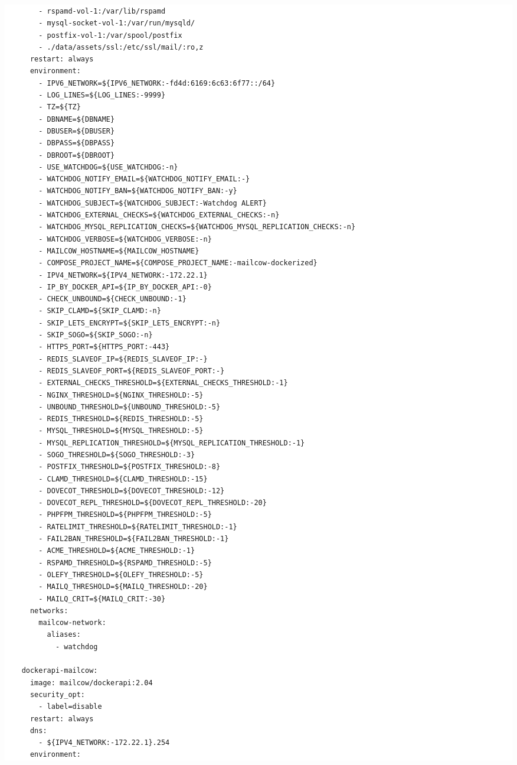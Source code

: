 ```
        - rspamd-vol-1:/var/lib/rspamd
        - mysql-socket-vol-1:/var/run/mysqld/
        - postfix-vol-1:/var/spool/postfix
        - ./data/assets/ssl:/etc/ssl/mail/:ro,z
      restart: always
      environment:
        - IPV6_NETWORK=${IPV6_NETWORK:-fd4d:6169:6c63:6f77::/64}
        - LOG_LINES=${LOG_LINES:-9999}
        - TZ=${TZ}
        - DBNAME=${DBNAME}
        - DBUSER=${DBUSER}
        - DBPASS=${DBPASS}
        - DBROOT=${DBROOT}
        - USE_WATCHDOG=${USE_WATCHDOG:-n}
        - WATCHDOG_NOTIFY_EMAIL=${WATCHDOG_NOTIFY_EMAIL:-}
        - WATCHDOG_NOTIFY_BAN=${WATCHDOG_NOTIFY_BAN:-y}
        - WATCHDOG_SUBJECT=${WATCHDOG_SUBJECT:-Watchdog ALERT}
        - WATCHDOG_EXTERNAL_CHECKS=${WATCHDOG_EXTERNAL_CHECKS:-n}
        - WATCHDOG_MYSQL_REPLICATION_CHECKS=${WATCHDOG_MYSQL_REPLICATION_CHECKS:-n}
        - WATCHDOG_VERBOSE=${WATCHDOG_VERBOSE:-n}
        - MAILCOW_HOSTNAME=${MAILCOW_HOSTNAME}
        - COMPOSE_PROJECT_NAME=${COMPOSE_PROJECT_NAME:-mailcow-dockerized}
        - IPV4_NETWORK=${IPV4_NETWORK:-172.22.1}
        - IP_BY_DOCKER_API=${IP_BY_DOCKER_API:-0}
        - CHECK_UNBOUND=${CHECK_UNBOUND:-1}
        - SKIP_CLAMD=${SKIP_CLAMD:-n}
        - SKIP_LETS_ENCRYPT=${SKIP_LETS_ENCRYPT:-n}
        - SKIP_SOGO=${SKIP_SOGO:-n}
        - HTTPS_PORT=${HTTPS_PORT:-443}
        - REDIS_SLAVEOF_IP=${REDIS_SLAVEOF_IP:-}
        - REDIS_SLAVEOF_PORT=${REDIS_SLAVEOF_PORT:-}
        - EXTERNAL_CHECKS_THRESHOLD=${EXTERNAL_CHECKS_THRESHOLD:-1}
        - NGINX_THRESHOLD=${NGINX_THRESHOLD:-5}
        - UNBOUND_THRESHOLD=${UNBOUND_THRESHOLD:-5}
        - REDIS_THRESHOLD=${REDIS_THRESHOLD:-5}
        - MYSQL_THRESHOLD=${MYSQL_THRESHOLD:-5}
        - MYSQL_REPLICATION_THRESHOLD=${MYSQL_REPLICATION_THRESHOLD:-1}
        - SOGO_THRESHOLD=${SOGO_THRESHOLD:-3}
        - POSTFIX_THRESHOLD=${POSTFIX_THRESHOLD:-8}
        - CLAMD_THRESHOLD=${CLAMD_THRESHOLD:-15}
        - DOVECOT_THRESHOLD=${DOVECOT_THRESHOLD:-12}
        - DOVECOT_REPL_THRESHOLD=${DOVECOT_REPL_THRESHOLD:-20}
        - PHPFPM_THRESHOLD=${PHPFPM_THRESHOLD:-5}
        - RATELIMIT_THRESHOLD=${RATELIMIT_THRESHOLD:-1}
        - FAIL2BAN_THRESHOLD=${FAIL2BAN_THRESHOLD:-1}
        - ACME_THRESHOLD=${ACME_THRESHOLD:-1}
        - RSPAMD_THRESHOLD=${RSPAMD_THRESHOLD:-5}
        - OLEFY_THRESHOLD=${OLEFY_THRESHOLD:-5}
        - MAILQ_THRESHOLD=${MAILQ_THRESHOLD:-20}
        - MAILQ_CRIT=${MAILQ_CRIT:-30}
      networks:
        mailcow-network:
          aliases:
            - watchdog

    dockerapi-mailcow:
      image: mailcow/dockerapi:2.04
      security_opt:
        - label=disable
      restart: always
      dns:
        - ${IPV4_NETWORK:-172.22.1}.254
      environment:
```